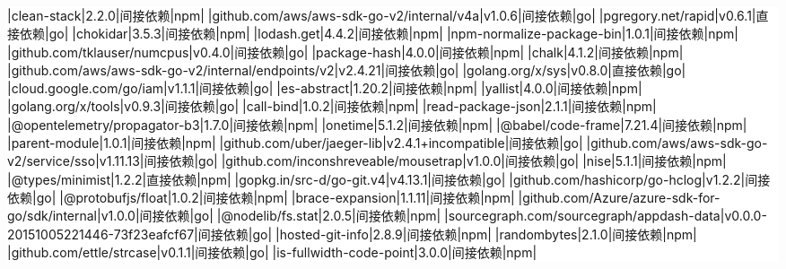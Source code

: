 |clean-stack|2.2.0|间接依赖|npm|
|github.com/aws/aws-sdk-go-v2/internal/v4a|v1.0.6|间接依赖|go|
|pgregory.net/rapid|v0.6.1|直接依赖|go|
|chokidar|3.5.3|间接依赖|npm|
|lodash.get|4.4.2|间接依赖|npm|
|npm-normalize-package-bin|1.0.1|间接依赖|npm|
|github.com/tklauser/numcpus|v0.4.0|间接依赖|go|
|package-hash|4.0.0|间接依赖|npm|
|chalk|4.1.2|间接依赖|npm|
|github.com/aws/aws-sdk-go-v2/internal/endpoints/v2|v2.4.21|间接依赖|go|
|golang.org/x/sys|v0.8.0|直接依赖|go|
|cloud.google.com/go/iam|v1.1.1|间接依赖|go|
|es-abstract|1.20.2|间接依赖|npm|
|yallist|4.0.0|间接依赖|npm|
|golang.org/x/tools|v0.9.3|间接依赖|go|
|call-bind|1.0.2|间接依赖|npm|
|read-package-json|2.1.1|间接依赖|npm|
|@opentelemetry/propagator-b3|1.7.0|间接依赖|npm|
|onetime|5.1.2|间接依赖|npm|
|@babel/code-frame|7.21.4|间接依赖|npm|
|parent-module|1.0.1|间接依赖|npm|
|github.com/uber/jaeger-lib|v2.4.1+incompatible|间接依赖|go|
|github.com/aws/aws-sdk-go-v2/service/sso|v1.11.13|间接依赖|go|
|github.com/inconshreveable/mousetrap|v1.0.0|间接依赖|go|
|nise|5.1.1|间接依赖|npm|
|@types/minimist|1.2.2|直接依赖|npm|
|gopkg.in/src-d/go-git.v4|v4.13.1|间接依赖|go|
|github.com/hashicorp/go-hclog|v1.2.2|间接依赖|go|
|@protobufjs/float|1.0.2|间接依赖|npm|
|brace-expansion|1.1.11|间接依赖|npm|
|github.com/Azure/azure-sdk-for-go/sdk/internal|v1.0.0|间接依赖|go|
|@nodelib/fs.stat|2.0.5|间接依赖|npm|
|sourcegraph.com/sourcegraph/appdash-data|v0.0.0-20151005221446-73f23eafcf67|间接依赖|go|
|hosted-git-info|2.8.9|间接依赖|npm|
|randombytes|2.1.0|间接依赖|npm|
|github.com/ettle/strcase|v0.1.1|间接依赖|go|
|is-fullwidth-code-point|3.0.0|间接依赖|npm|